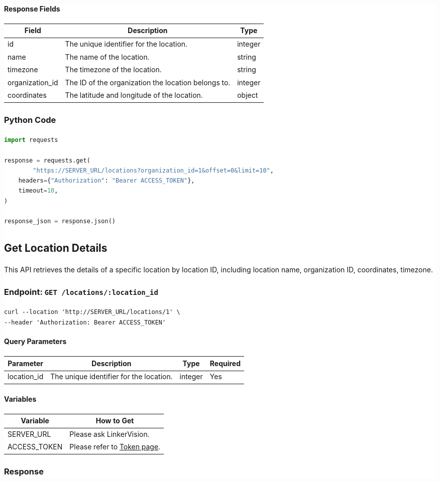 #### Response Fields

Field  | Description | Type
------------- | ------------- | -------------
id | The unique identifier for the location. | integer
name | The name of the location. | string
timezone | The timezone of the location. | string
organization_id | The ID of the organization the location belongs to. | integer
coordinates | The latitude and longitude of the location. | object

### Python Code

```python
import requests

response = requests.get(
        "https://SERVER_URL/locations?organization_id=1&offset=0&limit=10",
    headers={"Authorization": "Bearer ACCESS_TOKEN"},
    timeout=10,
)

response_json = response.json()

```

## Get Location Details

This API retrieves the details of a specific location by location ID, including location name, organization ID, coordinates, timezone.

### Endpoint: `GET /locations/:location_id`

```p=
curl --location 'http://SERVER_URL/locations/1' \
--header 'Authorization: Bearer ACCESS_TOKEN'
```

#### Query Parameters

Parameter  | Description | Type | Required
------------- | ------------- | ------------- | -------------
location_id | The unique identifier for the location. | integer | Yes

#### Variables

Variable  | How to Get
------------- | -------------
SERVER_URL | Please ask LinkerVision.
ACCESS_TOKEN | Please refer to [Token page](https://github.com/linkervision/observ-api-example/blob/main/docs/Token.md).

### Response
